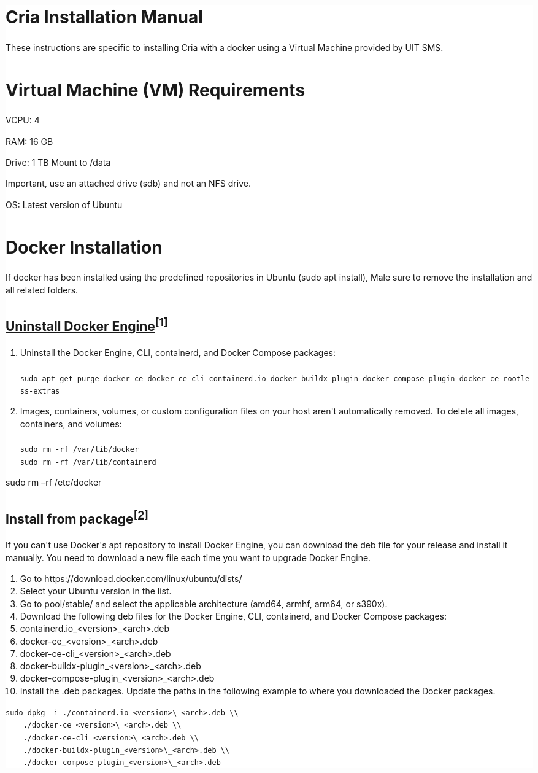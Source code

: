 # Cria Installation Manual

These instructions are specific to installing Cria with a docker using a Virtual Machine provided by UIT SMS.

# Virtual Machine (VM) Requirements

VCPU: 4

RAM: 16 GB

Drive: 1 TB Mount to /data

Important, use an attached drive (sdb) and not an NFS drive.

OS: Latest version of Ubuntu

# Docker Installation

If docker has been installed using the predefined repositories in Ubuntu (sudo apt install), Male sure to remove the installation and all related folders.

## [Uninstall Docker Engine](https://docs.docker.com/engine/install/ubuntu/#uninstall-docker-engine)<sup>[\[1\]](#footnote-2361)</sup>

1. Uninstall the Docker Engine, CLI, containerd, and Docker Compose packages:  
   <br/>```sudo apt-get purge docker-ce docker-ce-cli containerd.io docker-buildx-plugin docker-compose-plugin docker-ce-rootless-extras```


2. Images, containers, volumes, or custom configuration files on your host aren't automatically removed. To delete all images, containers, and volumes:  
   <br/>`sudo rm -rf /var/lib/docker`
   <br />`sudo rm -rf /var/lib/containerd`

sudo rm –rf /etc/docker

## Install from package<sup>[\[2\]](#footnote-31270)</sup>

If you can't use Docker's apt repository to install Docker Engine, you can download the deb file for your release and install it manually. You need to download a new file each time you want to upgrade Docker Engine.

1. Go to <https://download.docker.com/linux/ubuntu/dists/>
2. Select your Ubuntu version in the list.
3. Go to pool/stable/ and select the applicable architecture (amd64, armhf, arm64, or s390x).
4. Download the following deb files for the Docker Engine, CLI, containerd, and Docker Compose packages:
5. containerd.io_&lt;version&gt;\_&lt;arch&gt;.deb
6. docker-ce_&lt;version&gt;\_&lt;arch&gt;.deb
7. docker-ce-cli_&lt;version&gt;\_&lt;arch&gt;.deb
8. docker-buildx-plugin_&lt;version&gt;\_&lt;arch&gt;.deb
9. docker-compose-plugin_&lt;version&gt;\_&lt;arch&gt;.deb
10. Install the .deb packages. Update the paths in the following example to where you downloaded the Docker packages.  
```
sudo dpkg -i ./containerd.io_<version>\_<arch>.deb \\
    ./docker-ce_<version>\_<arch>.deb \\  
    ./docker-ce-cli_<version>\_<arch>.deb \\  
    ./docker-buildx-plugin_<version>\_<arch>.deb \\  
    ./docker-compose-plugin_<version>\_<arch>.deb
```
